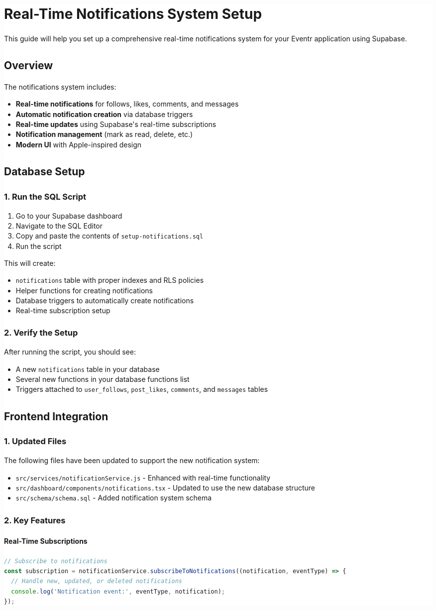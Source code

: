 # Real-Time Notifications System Setup

This guide will help you set up a comprehensive real-time notifications system for your Eventr application using Supabase.

## Overview

The notifications system includes:
- **Real-time notifications** for follows, likes, comments, and messages
- **Automatic notification creation** via database triggers
- **Real-time updates** using Supabase's real-time subscriptions
- **Notification management** (mark as read, delete, etc.)
- **Modern UI** with Apple-inspired design

## Database Setup

### 1. Run the SQL Script

1. Go to your Supabase dashboard
2. Navigate to the SQL Editor
3. Copy and paste the contents of `setup-notifications.sql`
4. Run the script

This will create:
- `notifications` table with proper indexes and RLS policies
- Helper functions for creating notifications
- Database triggers to automatically create notifications
- Real-time subscription setup

### 2. Verify the Setup

After running the script, you should see:
- A new `notifications` table in your database
- Several new functions in your database functions list
- Triggers attached to `user_follows`, `post_likes`, `comments`, and `messages` tables

## Frontend Integration

### 1. Updated Files

The following files have been updated to support the new notification system:

- `src/services/notificationService.js` - Enhanced with real-time functionality
- `src/dashboard/components/notifications.tsx` - Updated to use the new database structure
- `src/schema/schema.sql` - Added notification system schema

### 2. Key Features

#### Real-Time Subscriptions
```javascript
// Subscribe to notifications
const subscription = notificationService.subscribeToNotifications((notification, eventType) => {
  // Handle new, updated, or deleted notifications
  console.log('Notification event:', eventType, notification);
});
```
